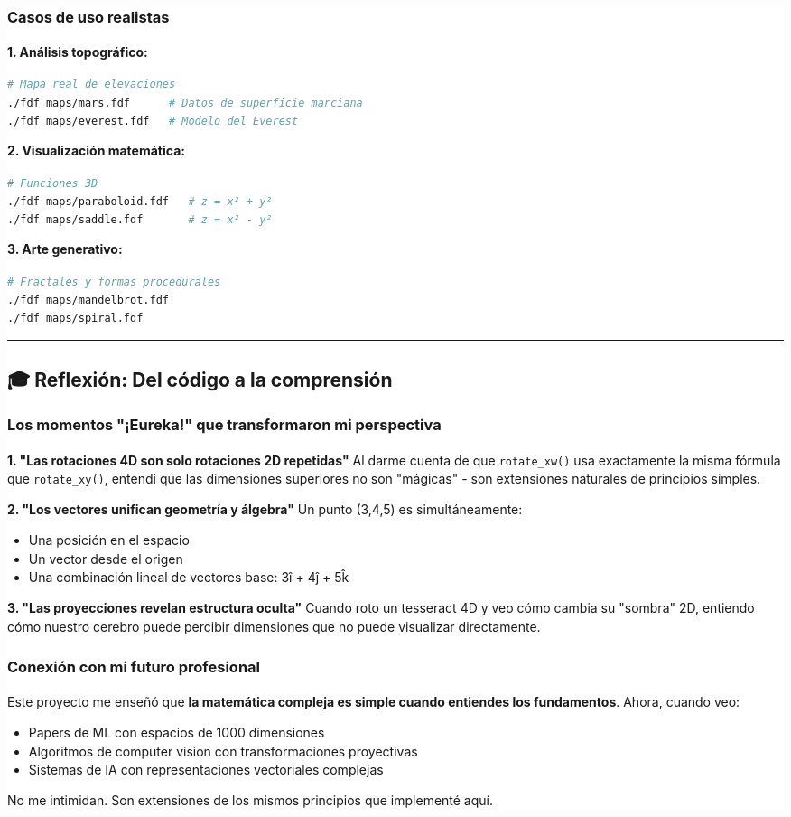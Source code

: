 ### Casos de uso realistas

**1. Análisis topográfico:**
```bash
# Mapa real de elevaciones
./fdf maps/mars.fdf      # Datos de superficie marciana
./fdf maps/everest.fdf   # Modelo del Everest
```

**2. Visualización matemática:**
```bash
# Funciones 3D
./fdf maps/paraboloid.fdf   # z = x² + y²
./fdf maps/saddle.fdf       # z = x² - y²
```

**3. Arte generativo:**
```bash
# Fractales y formas procedurales
./fdf maps/mandelbrot.fdf
./fdf maps/spiral.fdf
```

---

## 🎓 Reflexión: Del código a la comprensión

### Los momentos "¡Eureka!" que transformaron mi perspectiva

**1. "Las rotaciones 4D son solo rotaciones 2D repetidas"**
Al darme cuenta de que `rotate_xw()` usa exactamente la misma fórmula que `rotate_xy()`, entendí que las dimensiones superiores no son "mágicas" - son extensiones naturales de principios simples.

**2. "Los vectores unifican geometría y álgebra"**
Un punto (3,4,5) es simultáneamente:
- Una posición en el espacio
- Un vector desde el origen
- Una combinación lineal de vectores base: 3î + 4ĵ + 5k̂

**3. "Las proyecciones revelan estructura oculta"**
Cuando roto un tesseract 4D y veo cómo cambia su "sombra" 2D, entiendo cómo nuestro cerebro puede percibir dimensiones que no puede visualizar directamente.

### Conexión con mi futuro profesional

Este proyecto me enseñó que **la matemática compleja es simple cuando entiendes los fundamentos**. Ahora, cuando veo:

- Papers de ML con espacios de 1000 dimensiones
- Algoritmos de computer vision con transformaciones proyectivas
- Sistemas de IA con representaciones vectoriales complejas

No me intimidan. Son extensiones de los mismos principios que implementé aquí.
